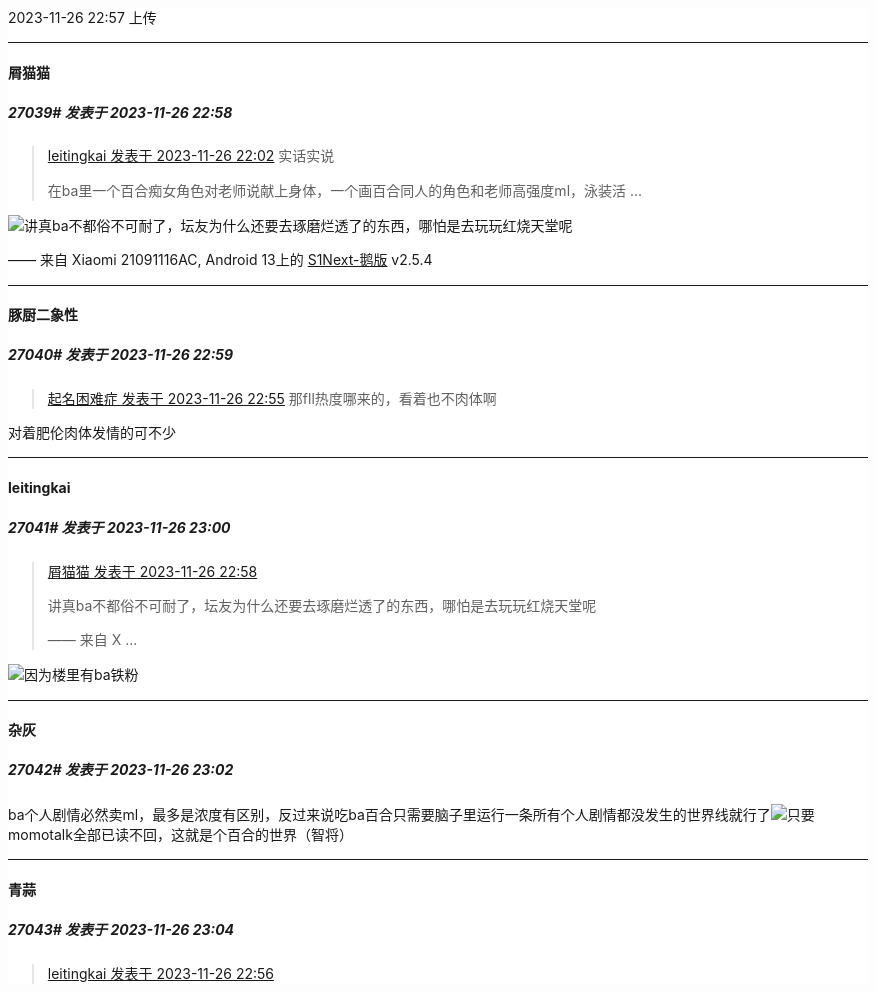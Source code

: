 2023-11-26 22:57 上传

*****

####  屑猫猫  
##### 27039#       发表于 2023-11-26 22:58

<blockquote><a href="httphttps://bbs.saraba1st.com/2b/forum.php?mod=redirect&amp;goto=findpost&amp;pid=63145605&amp;ptid=2157296" target="_blank">leitingkai 发表于 2023-11-26 22:02</a>
实话实说

在ba里一个百合痴女角色对老师说献上身体，一个画百合同人的角色和老师高强度ml，泳装活 ...</blockquote>
<img src="https://static.saraba1st.com/image/smiley/face2017/020.png" referrerpolicy="no-referrer">讲真ba不都俗不可耐了，坛友为什么还要去琢磨烂透了的东西，哪怕是去玩玩红烧天堂呢

—— 来自 Xiaomi 21091116AC, Android 13上的 [S1Next-鹅版](https://github.com/ykrank/S1-Next/releases) v2.5.4

*****

####  豚厨二象性  
##### 27040#       发表于 2023-11-26 22:59

<blockquote><a href="httphttps://bbs.saraba1st.com/2b/forum.php?mod=redirect&amp;goto=findpost&amp;pid=63146076&amp;ptid=2157296" target="_blank">起名困难症 发表于 2023-11-26 22:55</a>
那fll热度哪来的，看着也不肉体啊</blockquote>
对着肥伦肉体发情的可不少

*****

####  leitingkai  
##### 27041#       发表于 2023-11-26 23:00

<blockquote><a href="httphttps://bbs.saraba1st.com/2b/forum.php?mod=redirect&amp;goto=findpost&amp;pid=63146097&amp;ptid=2157296" target="_blank">屑猫猫 发表于 2023-11-26 22:58</a>

讲真ba不都俗不可耐了，坛友为什么还要去琢磨烂透了的东西，哪怕是去玩玩红烧天堂呢

—— 来自 X ...</blockquote>
<img src="https://static.saraba1st.com/image/smiley/face2017/118.png" referrerpolicy="no-referrer">因为楼里有ba铁粉

*****

####  杂灰  
##### 27042#       发表于 2023-11-26 23:02

ba个人剧情必然卖ml，最多是浓度有区别，反过来说吃ba百合只需要脑子里运行一条所有个人剧情都没发生的世界线就行了<img src="https://static.saraba1st.com/image/smiley/face2017/220.png" referrerpolicy="no-referrer">只要momotalk全部已读不回，这就是个百合的世界（智将）


*****

####  青蒜  
##### 27043#       发表于 2023-11-26 23:04

<blockquote><a href="httphttps://bbs.saraba1st.com/2b/forum.php?mod=redirect&amp;goto=findpost&amp;pid=63146080&amp;ptid=2157296" target="_blank">leitingkai 发表于 2023-11-26 22:56</a>
